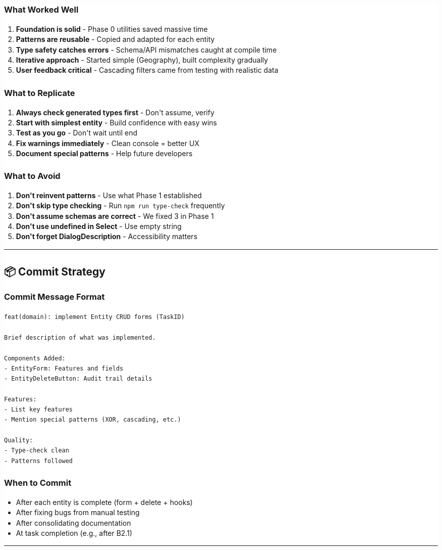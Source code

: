 ### What Worked Well

1. **Foundation is solid** - Phase 0 utilities saved massive time
2. **Patterns are reusable** - Copied and adapted for each entity
3. **Type safety catches errors** - Schema/API mismatches caught at compile time
4. **Iterative approach** - Started simple (Geography), built complexity gradually
5. **User feedback critical** - Cascading filters came from testing with realistic data

### What to Replicate

1. **Always check generated types first** - Don't assume, verify
2. **Start with simplest entity** - Build confidence with easy wins
3. **Test as you go** - Don't wait until end
4. **Fix warnings immediately** - Clean console = better UX
5. **Document special patterns** - Help future developers

### What to Avoid

1. **Don't reinvent patterns** - Use what Phase 1 established
2. **Don't skip type checking** - Run `npm run type-check` frequently
3. **Don't assume schemas are correct** - We fixed 3 in Phase 1
4. **Don't use undefined in Select** - Use empty string
5. **Don't forget DialogDescription** - Accessibility matters

---

## 📦 Commit Strategy

### Commit Message Format

```
feat(domain): implement Entity CRUD forms (TaskID)

Brief description of what was implemented.

Components Added:
- EntityForm: Features and fields
- EntityDeleteButton: Audit trail details

Features:
- List key features
- Mention special patterns (XOR, cascading, etc.)

Quality:
- Type-check clean
- Patterns followed
```

### When to Commit

- After each entity is complete (form + delete + hooks)
- After fixing bugs from manual testing
- After consolidating documentation
- At task completion (e.g., after B2.1)

---